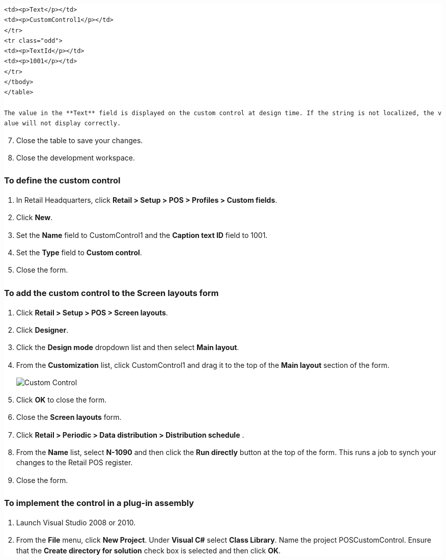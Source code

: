     <td><p>Text</p></td>
    <td><p>CustomControl1</p></td>
    </tr>
    <tr class="odd">
    <td><p>TextId</p></td>
    <td><p>1001</p></td>
    </tr>
    </tbody>
    </table>
    
    The value in the **Text** field is displayed on the custom control at design time. If the string is not localized, the value will not display correctly.

7.  Close the table to save your changes.

8.  Close the development workspace.

### To define the custom control

1.  In Retail Headquarters, click **Retail \> Setup \> POS \> Profiles \> Custom fields**.

2.  Click **New**.

3.  Set the **Name** field to CustomControl1 and the **Caption text ID** field to 1001.

4.  Set the **Type** field to **Custom control**.

5.  Close the form.

### To add the custom control to the Screen layouts form

1.  Click **Retail \> Setup \> POS \> Screen layouts**.

2.  Click **Designer**.

3.  Click the **Design mode** dropdown list and then select **Main layout**.

4.  From the **Customization** list, click CustomControl1 and drag it to the top of the **Main layout** section of the form.
    
    ![Custom Control](images/Dn741453.POSCustomControl1(en-us,AX.60).png "Custom Control")

5.  Click **OK** to close the form.

6.  Close the **Screen layouts** form.

7.  Click **Retail \> Periodic \> Data distribution \> Distribution schedule** .

8.  From the **Name** list, select **N-1090** and then click the **Run directly** button at the top of the form. This runs a job to synch your changes to the Retail POS register.

9.  Close the form.

### To implement the control in a plug-in assembly

1.  Launch Visual Studio 2008 or 2010.

2.  From the **File** menu, click **New Project**. Under **Visual C\#** select **Class Library**. Name the project POSCustomControl. Ensure that the **Create directory for solution** check box is selected and then click **OK**.

